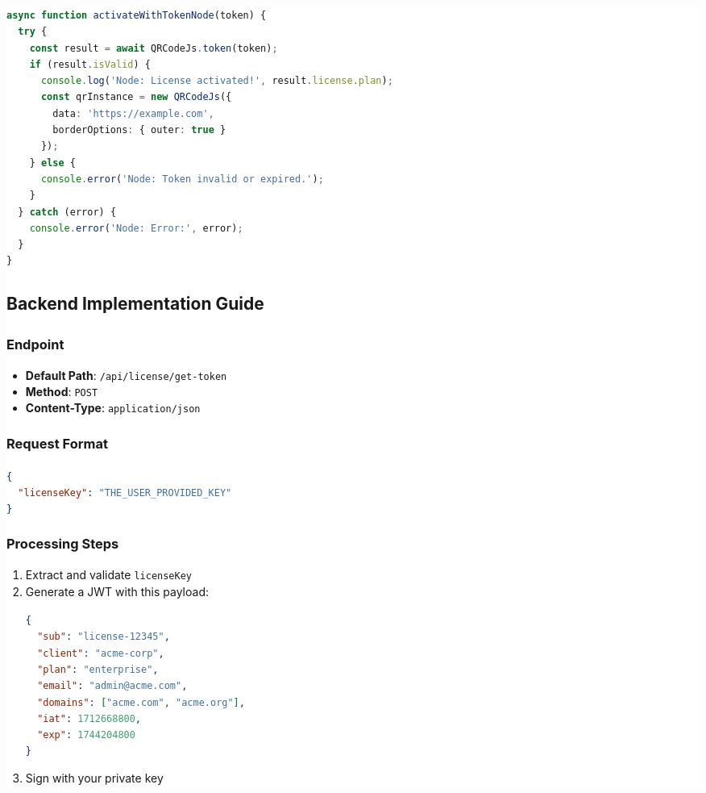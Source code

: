 ```typescript
async function activateWithTokenNode(token) {
  try {
    const result = await QRCodeJs.token(token);
    if (result.isValid) {
      console.log('Node: License activated!', result.license.plan);
      const qrInstance = new QRCodeJs({
        data: 'https://example.com',
        borderOptions: { outer: true }
      });
    } else {
      console.error('Node: Token invalid or expired.');
    }
  } catch (error) {
    console.error('Node: Error:', error);
  }
}
```

## Backend Implementation Guide

### Endpoint

- **Default Path**: `/api/license/get-token`
- **Method**: `POST`
- **Content-Type**: `application/json`

### Request Format

```json
{
  "licenseKey": "THE_USER_PROVIDED_KEY"
}
```

### Processing Steps

1. Extract and validate `licenseKey`
2. Generate a JWT with this payload:
    ```json
    {
      "sub": "license-12345",
      "client": "acme-corp",
      "plan": "enterprise",
      "email": "admin@acme.com",
      "domains": ["acme.com", "acme.org"],
      "iat": 1712668800,
      "exp": 1744204800
    }
    ```
3. Sign with your private key
